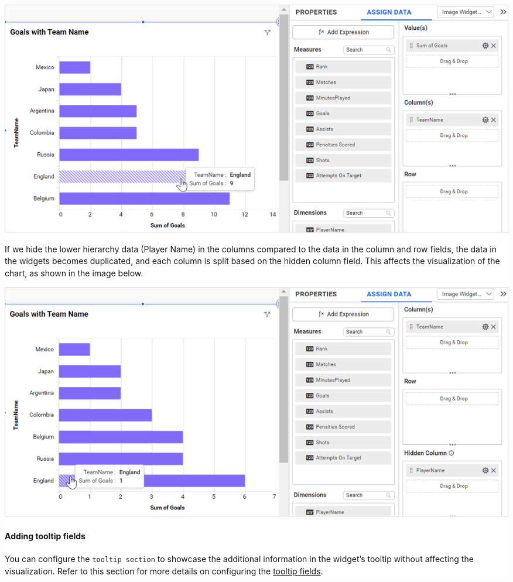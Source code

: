 ![Before](/static/assets/visualizing-data/visualization-widgets/images/bar-chart/before.png)

If we hide the lower hierarchy data (Player Name) in the columns compared to the data in the column and row fields, the data in the widgets becomes duplicated, and each column is split based on the hidden column field. This affects the visualization of the chart, as shown in the image below.

![After](/static/assets/visualizing-data/visualization-widgets/images/bar-chart/after.png)

#### Adding tooltip fields

You can configure the `tooltip section` to showcase the additional information in the widget’s tooltip without affecting the visualization. Refer to this section for more details on configuring the [tooltip fields](/visualizing-data/working-with-widgets/tooltip-customization/).
